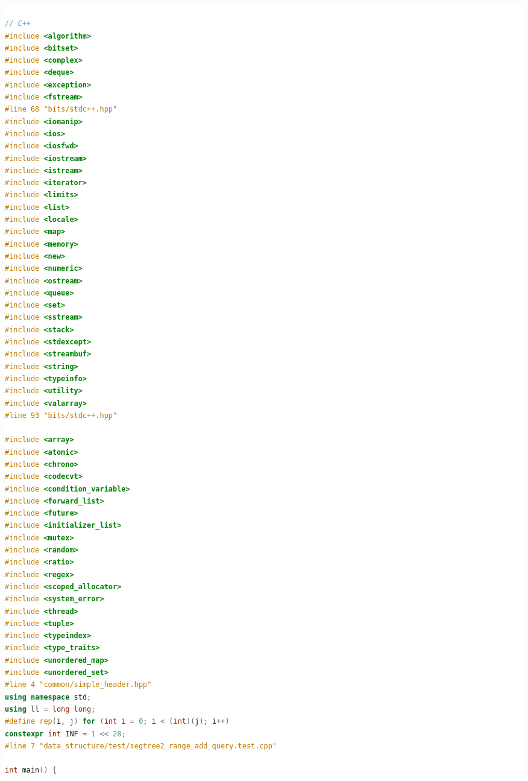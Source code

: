```cpp

// C++
#include <algorithm>
#include <bitset>
#include <complex>
#include <deque>
#include <exception>
#include <fstream>
#line 68 "bits/stdc++.hpp"
#include <iomanip>
#include <ios>
#include <iosfwd>
#include <iostream>
#include <istream>
#include <iterator>
#include <limits>
#include <list>
#include <locale>
#include <map>
#include <memory>
#include <new>
#include <numeric>
#include <ostream>
#include <queue>
#include <set>
#include <sstream>
#include <stack>
#include <stdexcept>
#include <streambuf>
#include <string>
#include <typeinfo>
#include <utility>
#include <valarray>
#line 93 "bits/stdc++.hpp"

#include <array>
#include <atomic>
#include <chrono>
#include <codecvt>
#include <condition_variable>
#include <forward_list>
#include <future>
#include <initializer_list>
#include <mutex>
#include <random>
#include <ratio>
#include <regex>
#include <scoped_allocator>
#include <system_error>
#include <thread>
#include <tuple>
#include <typeindex>
#include <type_traits>
#include <unordered_map>
#include <unordered_set>
#line 4 "common/simple_header.hpp"
using namespace std;
using ll = long long;
#define rep(i, j) for (int i = 0; i < (int)(j); i++)
constexpr int INF = 1 << 28;
#line 7 "data_structure/test/segtree2_range_add_query.test.cpp"

int main() {
```